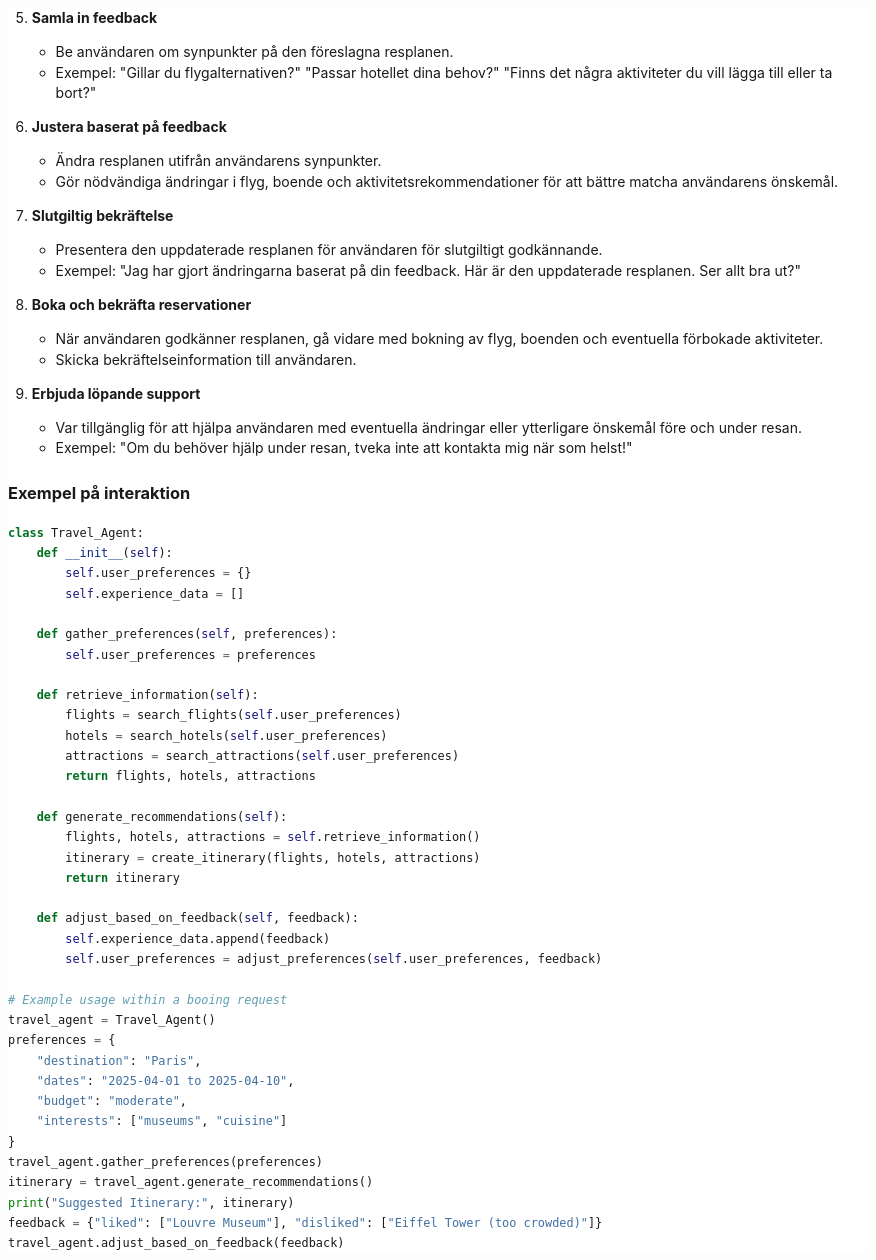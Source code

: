 5. **Samla in feedback**
   - Be användaren om synpunkter på den föreslagna resplanen.
   - Exempel: "Gillar du flygalternativen?" "Passar hotellet dina behov?" "Finns det några aktiviteter du vill lägga till eller ta bort?"

6. **Justera baserat på feedback**
   - Ändra resplanen utifrån användarens synpunkter.
   - Gör nödvändiga ändringar i flyg, boende och aktivitetsrekommendationer för att bättre matcha användarens önskemål.

7. **Slutgiltig bekräftelse**
   - Presentera den uppdaterade resplanen för användaren för slutgiltigt godkännande.
   - Exempel: "Jag har gjort ändringarna baserat på din feedback. Här är den uppdaterade resplanen. Ser allt bra ut?"

8. **Boka och bekräfta reservationer**
   - När användaren godkänner resplanen, gå vidare med bokning av flyg, boenden och eventuella förbokade aktiviteter.
   - Skicka bekräftelseinformation till användaren.

9. **Erbjuda löpande support**
   - Var tillgänglig för att hjälpa användaren med eventuella ändringar eller ytterligare önskemål före och under resan.
   - Exempel: "Om du behöver hjälp under resan, tveka inte att kontakta mig när som helst!"

### Exempel på interaktion

```python
class Travel_Agent:
    def __init__(self):
        self.user_preferences = {}
        self.experience_data = []

    def gather_preferences(self, preferences):
        self.user_preferences = preferences

    def retrieve_information(self):
        flights = search_flights(self.user_preferences)
        hotels = search_hotels(self.user_preferences)
        attractions = search_attractions(self.user_preferences)
        return flights, hotels, attractions

    def generate_recommendations(self):
        flights, hotels, attractions = self.retrieve_information()
        itinerary = create_itinerary(flights, hotels, attractions)
        return itinerary

    def adjust_based_on_feedback(self, feedback):
        self.experience_data.append(feedback)
        self.user_preferences = adjust_preferences(self.user_preferences, feedback)

# Example usage within a booing request
travel_agent = Travel_Agent()
preferences = {
    "destination": "Paris",
    "dates": "2025-04-01 to 2025-04-10",
    "budget": "moderate",
    "interests": ["museums", "cuisine"]
}
travel_agent.gather_preferences(preferences)
itinerary = travel_agent.generate_recommendations()
print("Suggested Itinerary:", itinerary)
feedback = {"liked": ["Louvre Museum"], "disliked": ["Eiffel Tower (too crowded)"]}
travel_agent.adjust_based_on_feedback(feedback)
```
